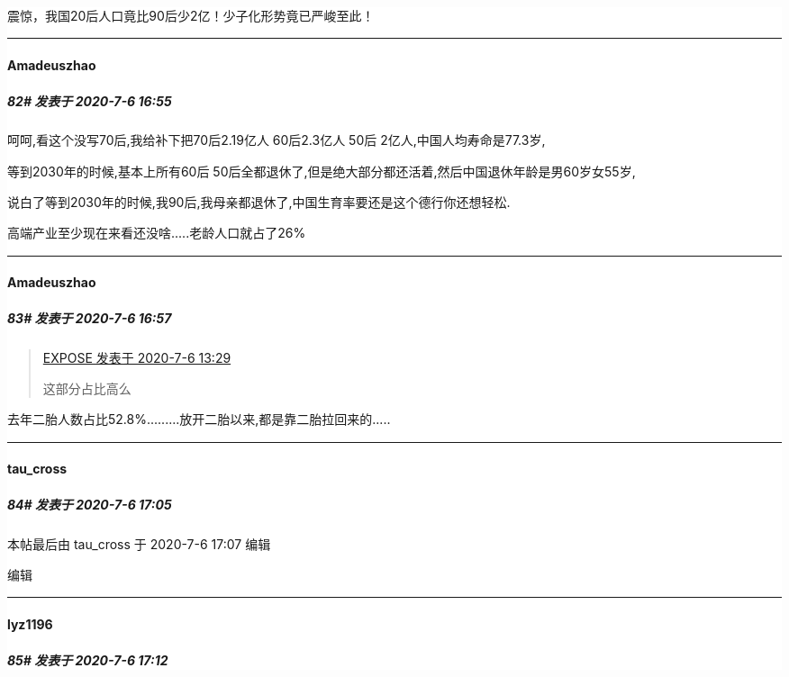 震惊，我国20后人口竟比90后少2亿！少子化形势竟已严峻至此！







*****

####  Amadeuszhao  
##### 82#       发表于 2020-7-6 16:55




呵呵,看这个没写70后,我给补下把70后2.19亿人 60后2.3亿人 50后 2亿人,中国人均寿命是77.3岁,

等到2030年的时候,基本上所有60后 50后全都退休了,但是绝大部分都还活着,然后中国退休年龄是男60岁女55岁,

说白了等到2030年的时候,我90后,我母亲都退休了,中国生育率要还是这个德行你还想轻松.

高端产业至少现在来看还没啥.....老龄人口就占了26%







*****

####  Amadeuszhao  
##### 83#       发表于 2020-7-6 16:57



<blockquote><a href="httphttps://bbs.saraba1st.com/2b/forum.php?mod=redirect&amp;goto=findpost&amp;pid=48089210&amp;ptid=1946092" target="_blank">EXPOSE 发表于 2020-7-6 13:29</a>

这部分占比高么</blockquote>
去年二胎人数占比52.8%.........放开二胎以来,都是靠二胎拉回来的.....







*****

####  tau_cross  
##### 84#       发表于 2020-7-6 17:05



 本帖最后由 tau_cross 于 2020-7-6 17:07 编辑 

编辑







*****

####  lyz1196  
##### 85#       发表于 2020-7-6 17:12
